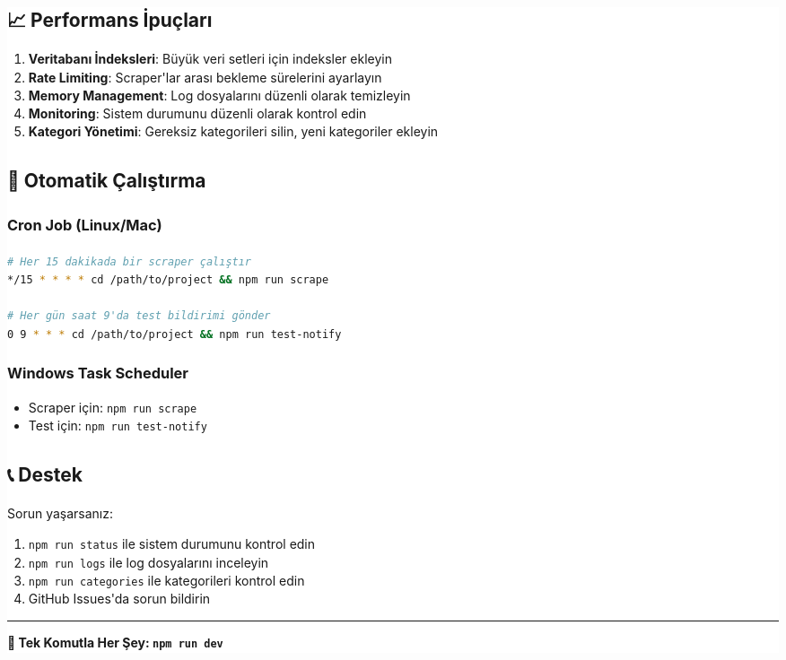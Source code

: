 ## 📈 Performans İpuçları

1. **Veritabanı İndeksleri**: Büyük veri setleri için indeksler ekleyin
2. **Rate Limiting**: Scraper'lar arası bekleme sürelerini ayarlayın
3. **Memory Management**: Log dosyalarını düzenli olarak temizleyin
4. **Monitoring**: Sistem durumunu düzenli olarak kontrol edin
5. **Kategori Yönetimi**: Gereksiz kategorileri silin, yeni kategoriler ekleyin

## 🔄 Otomatik Çalıştırma

### Cron Job (Linux/Mac)
```bash
# Her 15 dakikada bir scraper çalıştır
*/15 * * * * cd /path/to/project && npm run scrape

# Her gün saat 9'da test bildirimi gönder
0 9 * * * cd /path/to/project && npm run test-notify
```

### Windows Task Scheduler
- Scraper için: `npm run scrape`
- Test için: `npm run test-notify`

## 📞 Destek

Sorun yaşarsanız:
1. `npm run status` ile sistem durumunu kontrol edin
2. `npm run logs` ile log dosyalarını inceleyin
3. `npm run categories` ile kategorileri kontrol edin
4. GitHub Issues'da sorun bildirin

---

**🎯 Tek Komutla Her Şey: `npm run dev`** 